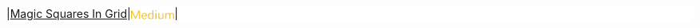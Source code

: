 |[Magic Squares In Grid](./Magic%20Squares%20In%20Grid)|<img src="https://github.com/AnasImloul/Leetcode-Solutions/blob/main/icons/medium.svg" height="12px" align="center"/>|<a href="./Magic%20Squares%20In%20Grid/Magic%20Squares%20In%20Grid.cpp">